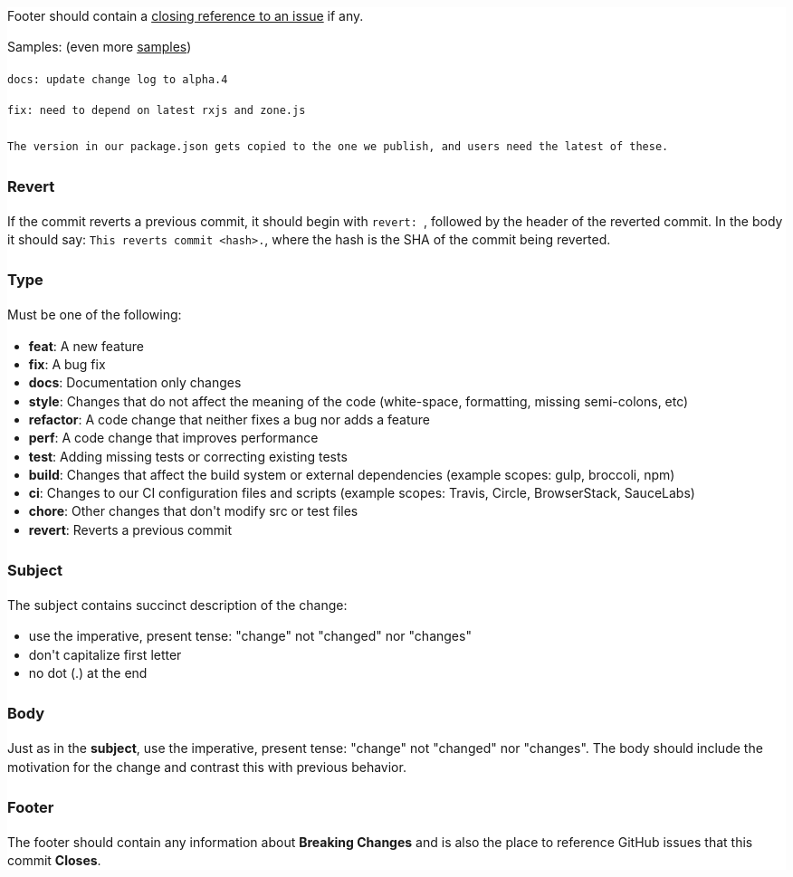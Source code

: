 Footer should contain a [closing reference to an issue](https://help.github.com/articles/closing-issues-via-commit-messages/)
if any.

Samples: (even more [samples](https://github.com/fulls1z3/universal/commits/master))

```
docs: update change log to alpha.4
```

```
fix: need to depend on latest rxjs and zone.js

The version in our package.json gets copied to the one we publish, and users need the latest of these.
```

### Revert
If the commit reverts a previous commit, it should begin with `revert: `, followed by the header of the reverted commit.
In the body it should say: `This reverts commit <hash>.`, where the hash is the SHA of the commit being reverted.

### Type

Must be one of the following:

- **feat**: A new feature
- **fix**: A bug fix
- **docs**: Documentation only changes
- **style**: Changes that do not affect the meaning of the code (white-space, formatting, missing semi-colons, etc)
- **refactor**: A code change that neither fixes a bug nor adds a feature
- **perf**: A code change that improves performance
- **test**: Adding missing tests or correcting existing tests
- **build**: Changes that affect the build system or external dependencies (example scopes: gulp, broccoli, npm)
- **ci**: Changes to our CI configuration files and scripts (example scopes: Travis, Circle, BrowserStack, SauceLabs)
- **chore**: Other changes that don't modify src or test files
- **revert**: Reverts a previous commit

### Subject
The subject contains succinct description of the change:
* use the imperative, present tense: "change" not "changed" nor "changes"
* don't capitalize first letter
* no dot (.) at the end

### Body
Just as in the **subject**, use the imperative, present tense: "change" not "changed" nor "changes". The body should include
the motivation for the change and contrast this with previous behavior.

### Footer
The footer should contain any information about **Breaking Changes** and is also the place to reference GitHub issues that
this commit **Closes**.
